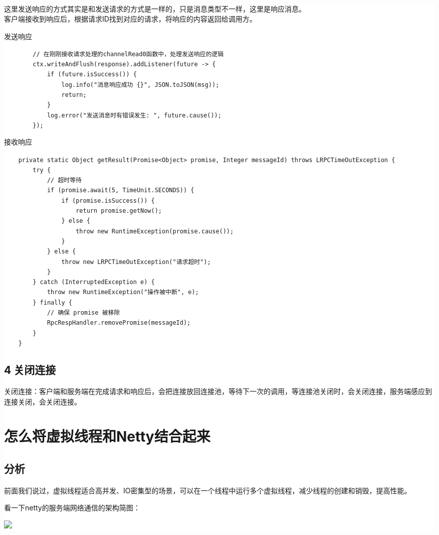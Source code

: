 这里发送响应的方式其实是和发送请求的方式是一样的，只是消息类型不一样，这里是响应消息。  
客户端接收到响应后，根据请求ID找到对应的请求，将响应的内容返回给调用方。

发送响应

    
            // 在刚刚接收请求处理的channelRead0函数中，处理发送响应的逻辑
            ctx.writeAndFlush(response).addListener(future -> {
                if (future.isSuccess()) {
                    log.info("消息响应成功 {}", JSON.toJSON(msg));
                    return;
                }
                log.error("发送消息时有错误发生: ", future.cause());
            });
    

接收响应

        private static Object getResult(Promise<Object> promise, Integer messageId) throws LRPCTimeOutException {
            try {
                // 超时等待
                if (promise.await(5, TimeUnit.SECONDS)) {
                    if (promise.isSuccess()) {
                        return promise.getNow();
                    } else {
                        throw new RuntimeException(promise.cause());
                    }
                } else {
                    throw new LRPCTimeOutException("请求超时");
                }
            } catch (InterruptedException e) {
                throw new RuntimeException("操作被中断", e);
            } finally {
                // 确保 promise 被移除
                RpcRespHandler.removePromise(messageId);
            }
        }
    

4 关闭连接
------

关闭连接：客户端和服务端在完成请求和响应后，会把连接放回连接池，等待下一次的调用，等连接池关闭时，会关闭连接，服务端感应到连接关闭，会关闭连接。

怎么将虚拟线程和Netty结合起来
=================

分析
--

前面我们说过，虚拟线程适合高并发、IO密集型的场景，可以在一个线程中运行多个虚拟线程，减少线程的创建和销毁，提高性能。

看一下netty的服务端网络通信的架构简图：

![](https://img2024.cnblogs.com/blog/3585828/202501/3585828-20250109163154562-721931873.png)
